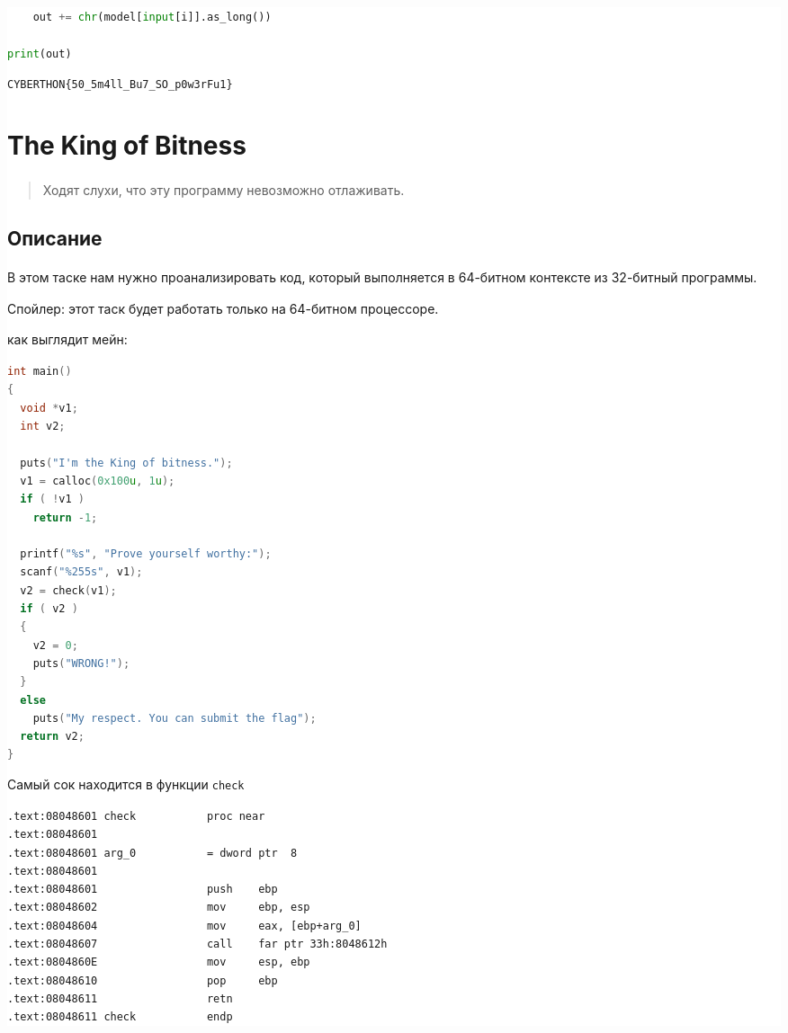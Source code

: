 ```python
    out += chr(model[input[i]].as_long())

print(out)
```

`CYBERTHON{50_5m4ll_Bu7_SO_p0w3rFu1}`

# The King of Bitness

>Ходят слухи, что эту программу невозможно отлаживать.

## Описание

В этом таске нам нужно проанализировать код, который выполняется в 64-битном контексте из 32-битный программы.

Спойлер: этот таск будет работать только на 64-битном процессоре.

как выглядит мейн:

```c++
int main()
{
  void *v1;
  int v2;

  puts("I'm the King of bitness.");
  v1 = calloc(0x100u, 1u);
  if ( !v1 )
    return -1;

  printf("%s", "Prove yourself worthy:");
  scanf("%255s", v1);
  v2 = check(v1);
  if ( v2 )
  {
    v2 = 0;
    puts("WRONG!");
  }
  else
    puts("My respect. You can submit the flag");
  return v2;
}
```

Самый сок находится в функции `check`

```
.text:08048601 check           proc near           
.text:08048601
.text:08048601 arg_0           = dword ptr  8
.text:08048601
.text:08048601                 push    ebp
.text:08048602                 mov     ebp, esp
.text:08048604                 mov     eax, [ebp+arg_0]
.text:08048607                 call    far ptr 33h:8048612h
.text:0804860E                 mov     esp, ebp
.text:08048610                 pop     ebp
.text:08048611                 retn
.text:08048611 check           endp
```
